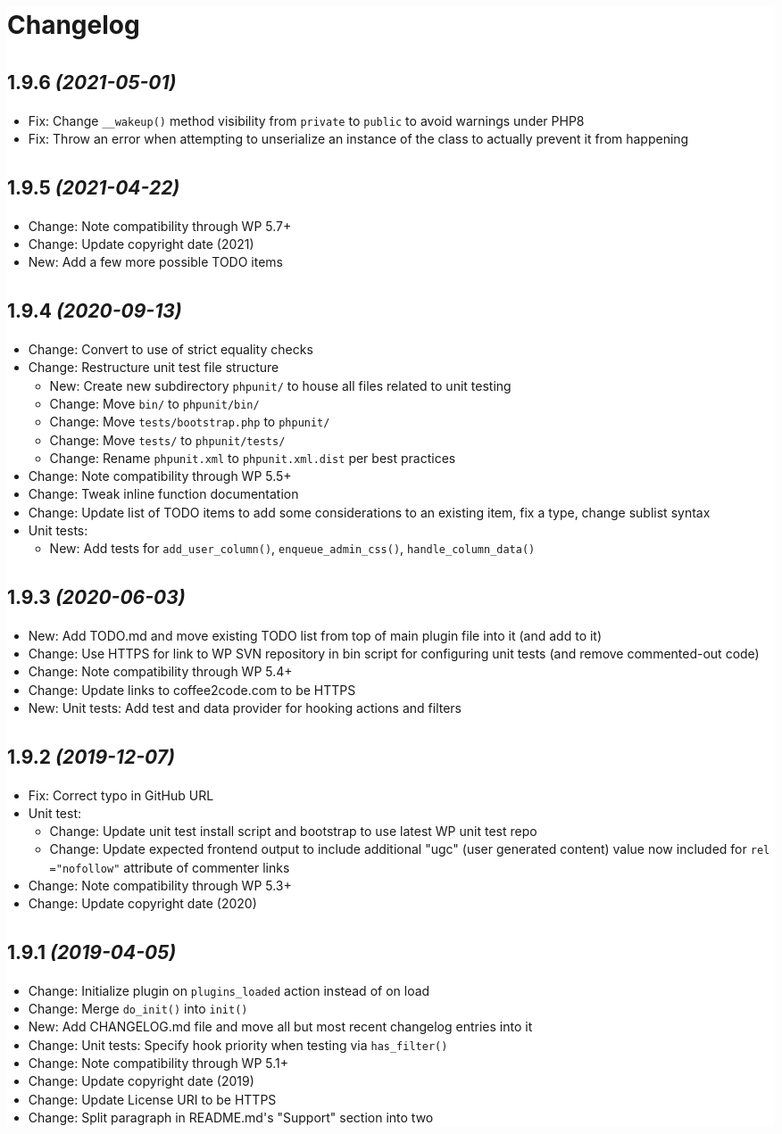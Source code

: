 # Changelog

## 1.9.6 _(2021-05-01)_
* Fix: Change `__wakeup()` method visibility from `private` to `public` to avoid warnings under PHP8
* Fix: Throw an error when attempting to unserialize an instance of the class to actually prevent it from happening

## 1.9.5 _(2021-04-22)_
* Change: Note compatibility through WP 5.7+
* Change: Update copyright date (2021)
* New: Add a few more possible TODO items

## 1.9.4 _(2020-09-13)_
* Change: Convert to use of strict equality checks
* Change: Restructure unit test file structure
    * New: Create new subdirectory `phpunit/` to house all files related to unit testing
    * Change: Move `bin/` to `phpunit/bin/`
    * Change: Move `tests/bootstrap.php` to `phpunit/`
    * Change: Move `tests/` to `phpunit/tests/`
    * Change: Rename `phpunit.xml` to `phpunit.xml.dist` per best practices
* Change: Note compatibility through WP 5.5+
* Change: Tweak inline function documentation
* Change: Update list of TODO items to add some considerations to an existing item, fix a type, change sublist syntax
* Unit tests:
    * New: Add tests for `add_user_column()`, `enqueue_admin_css()`, `handle_column_data()`

## 1.9.3 _(2020-06-03)_
* New: Add TODO.md and move existing TODO list from top of main plugin file into it (and add to it)
* Change: Use HTTPS for link to WP SVN repository in bin script for configuring unit tests (and remove commented-out code)
* Change: Note compatibility through WP 5.4+
* Change: Update links to coffee2code.com to be HTTPS
* New: Unit tests: Add test and data provider for hooking actions and filters

## 1.9.2 _(2019-12-07)_
* Fix: Correct typo in GitHub URL
* Unit test:
    * Change: Update unit test install script and bootstrap to use latest WP unit test repo
    * Change: Update expected frontend output to include additional "ugc" (user generated content) value now included for `rel="nofollow"` attribute of commenter links
* Change: Note compatibility through WP 5.3+
* Change: Update copyright date (2020)

## 1.9.1 _(2019-04-05)_
* Change: Initialize plugin on `plugins_loaded` action instead of on load
* Change: Merge `do_init()` into `init()`
* New: Add CHANGELOG.md file and move all but most recent changelog entries into it
* Change: Unit tests: Specify hook priority when testing via `has_filter()`
* Change: Note compatibility through WP 5.1+
* Change: Update copyright date (2019)
* Change: Update License URI to be HTTPS
* Change: Split paragraph in README.md's "Support" section into two
